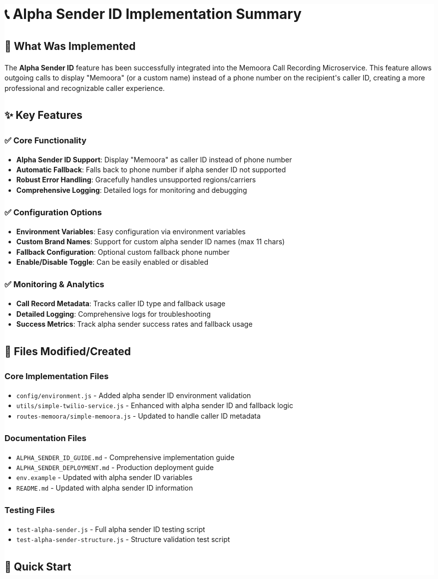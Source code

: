 # 📞 Alpha Sender ID Implementation Summary

## 🎯 What Was Implemented

The **Alpha Sender ID** feature has been successfully integrated into the Memoora Call Recording Microservice. This feature allows outgoing calls to display "Memoora" (or a custom name) instead of a phone number on the recipient's caller ID, creating a more professional and recognizable caller experience.

## ✨ Key Features

### ✅ Core Functionality
- **Alpha Sender ID Support**: Display "Memoora" as caller ID instead of phone number
- **Automatic Fallback**: Falls back to phone number if alpha sender ID not supported
- **Robust Error Handling**: Gracefully handles unsupported regions/carriers
- **Comprehensive Logging**: Detailed logs for monitoring and debugging

### ✅ Configuration Options
- **Environment Variables**: Easy configuration via environment variables
- **Custom Brand Names**: Support for custom alpha sender ID names (max 11 chars)
- **Fallback Configuration**: Optional custom fallback phone number
- **Enable/Disable Toggle**: Can be easily enabled or disabled

### ✅ Monitoring & Analytics
- **Call Record Metadata**: Tracks caller ID type and fallback usage
- **Detailed Logging**: Comprehensive logs for troubleshooting
- **Success Metrics**: Track alpha sender success rates and fallback usage

## 📁 Files Modified/Created

### Core Implementation Files
- `config/environment.js` - Added alpha sender ID environment validation
- `utils/simple-twilio-service.js` - Enhanced with alpha sender ID and fallback logic
- `routes-memoora/simple-memoora.js` - Updated to handle caller ID metadata

### Documentation Files
- `ALPHA_SENDER_ID_GUIDE.md` - Comprehensive implementation guide
- `ALPHA_SENDER_DEPLOYMENT.md` - Production deployment guide
- `env.example` - Updated with alpha sender ID variables
- `README.md` - Updated with alpha sender ID information

### Testing Files
- `test-alpha-sender.js` - Full alpha sender ID testing script
- `test-alpha-sender-structure.js` - Structure validation test script

## 🚀 Quick Start
